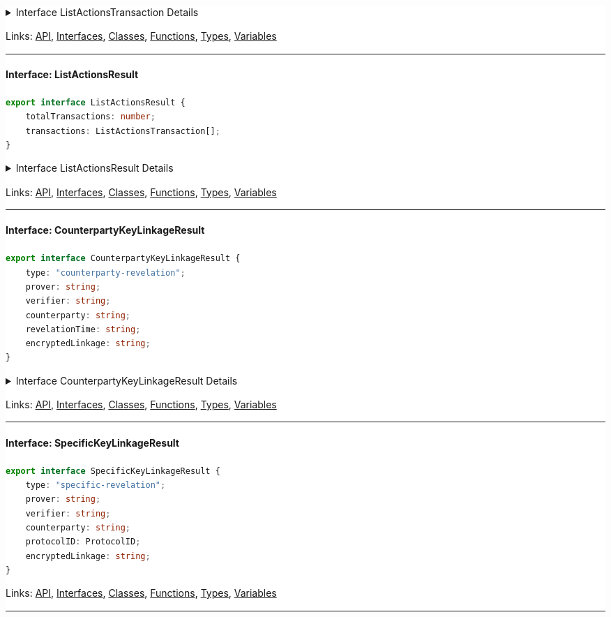 <details><summary>Interface ListActionsTransaction Details</summary></details>

Links: [API](#api), [Interfaces](#interfaces), [Classes](#classes), [Functions](#functions), [Types](#types), [Variables](#variables)

---
#### Interface: ListActionsResult

```ts
export interface ListActionsResult {
    totalTransactions: number;
    transactions: ListActionsTransaction[];
}
```

<details><summary>Interface ListActionsResult Details</summary></details>

Links: [API](#api), [Interfaces](#interfaces), [Classes](#classes), [Functions](#functions), [Types](#types), [Variables](#variables)

---
#### Interface: CounterpartyKeyLinkageResult

```ts
export interface CounterpartyKeyLinkageResult {
    type: "counterparty-revelation";
    prover: string;
    verifier: string;
    counterparty: string;
    revelationTime: string;
    encryptedLinkage: string;
}
```

<details><summary>Interface CounterpartyKeyLinkageResult Details</summary></details>

Links: [API](#api), [Interfaces](#interfaces), [Classes](#classes), [Functions](#functions), [Types](#types), [Variables](#variables)

---
#### Interface: SpecificKeyLinkageResult

```ts
export interface SpecificKeyLinkageResult {
    type: "specific-revelation";
    prover: string;
    verifier: string;
    counterparty: string;
    protocolID: ProtocolID;
    encryptedLinkage: string;
}
```

Links: [API](#api), [Interfaces](#interfaces), [Classes](#classes), [Functions](#functions), [Types](#types), [Variables](#variables)

---